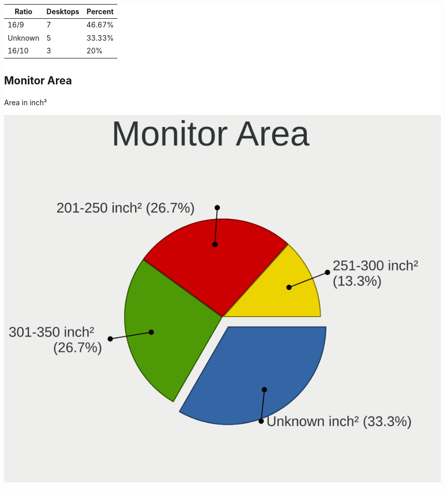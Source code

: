
| Ratio   | Desktops | Percent |
|---------|----------|---------|
| 16/9    | 7        | 46.67%  |
| Unknown | 5        | 33.33%  |
| 16/10   | 3        | 20%     |

Monitor Area
------------

Area in inch²

![Monitor Area](./images/pie_chart_bsd/mon_area.svg)

